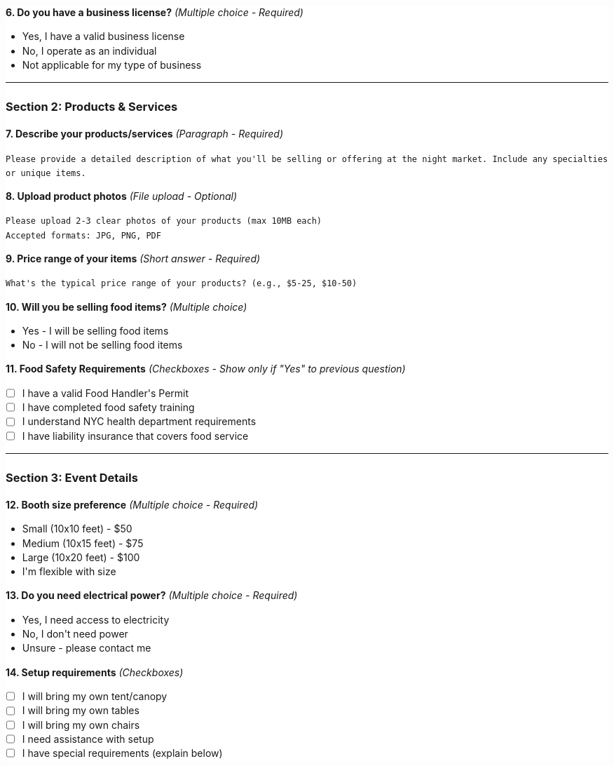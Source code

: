 **6. Do you have a business license?** *(Multiple choice - Required)*
- Yes, I have a valid business license
- No, I operate as an individual
- Not applicable for my type of business

---

### Section 2: Products & Services

**7. Describe your products/services** *(Paragraph - Required)*
```
Please provide a detailed description of what you'll be selling or offering at the night market. Include any specialties or unique items.
```

**8. Upload product photos** *(File upload - Optional)*
```
Please upload 2-3 clear photos of your products (max 10MB each)
Accepted formats: JPG, PNG, PDF
```

**9. Price range of your items** *(Short answer - Required)*
```
What's the typical price range of your products? (e.g., $5-25, $10-50)
```

**10. Will you be selling food items?** *(Multiple choice)*
- Yes - I will be selling food items
- No - I will not be selling food items

**11. Food Safety Requirements** *(Checkboxes - Show only if "Yes" to previous question)*
- [ ] I have a valid Food Handler's Permit
- [ ] I have completed food safety training
- [ ] I understand NYC health department requirements
- [ ] I have liability insurance that covers food service

---

### Section 3: Event Details

**12. Booth size preference** *(Multiple choice - Required)*
- Small (10x10 feet) - $50
- Medium (10x15 feet) - $75  
- Large (10x20 feet) - $100
- I'm flexible with size

**13. Do you need electrical power?** *(Multiple choice - Required)*
- Yes, I need access to electricity
- No, I don't need power
- Unsure - please contact me

**14. Setup requirements** *(Checkboxes)*
- [ ] I will bring my own tent/canopy
- [ ] I will bring my own tables
- [ ] I will bring my own chairs
- [ ] I need assistance with setup
- [ ] I have special requirements (explain below)
